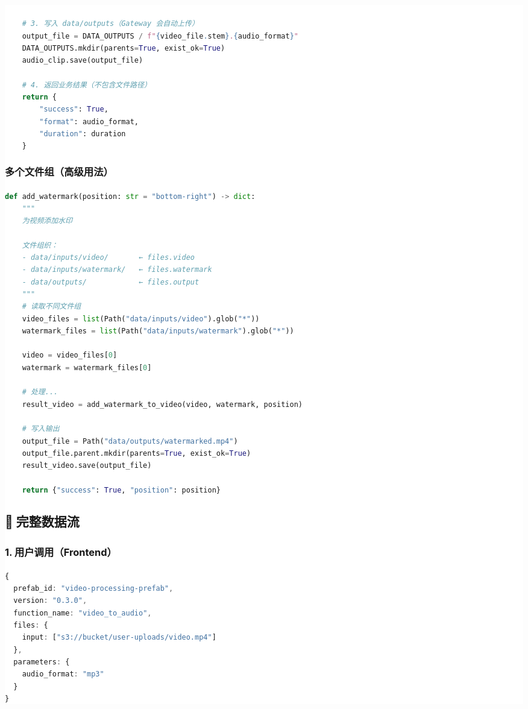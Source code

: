 ```python
    
    # 3. 写入 data/outputs（Gateway 会自动上传）
    output_file = DATA_OUTPUTS / f"{video_file.stem}.{audio_format}"
    DATA_OUTPUTS.mkdir(parents=True, exist_ok=True)
    audio_clip.save(output_file)
    
    # 4. 返回业务结果（不包含文件路径）
    return {
        "success": True,
        "format": audio_format,
        "duration": duration
    }
```

### 多个文件组（高级用法）

```python
def add_watermark(position: str = "bottom-right") -> dict:
    """
    为视频添加水印
    
    文件组织：
    - data/inputs/video/       ← files.video
    - data/inputs/watermark/   ← files.watermark
    - data/outputs/            ← files.output
    """
    # 读取不同文件组
    video_files = list(Path("data/inputs/video").glob("*"))
    watermark_files = list(Path("data/inputs/watermark").glob("*"))
    
    video = video_files[0]
    watermark = watermark_files[0]
    
    # 处理...
    result_video = add_watermark_to_video(video, watermark, position)
    
    # 写入输出
    output_file = Path("data/outputs/watermarked.mp4")
    output_file.parent.mkdir(parents=True, exist_ok=True)
    result_video.save(output_file)
    
    return {"success": True, "position": position}
```

## 🔄 完整数据流

### 1. 用户调用（Frontend）

```typescript
{
  prefab_id: "video-processing-prefab",
  version: "0.3.0",
  function_name: "video_to_audio",
  files: {
    input: ["s3://bucket/user-uploads/video.mp4"]
  },
  parameters: {
    audio_format: "mp3"
  }
}
```
